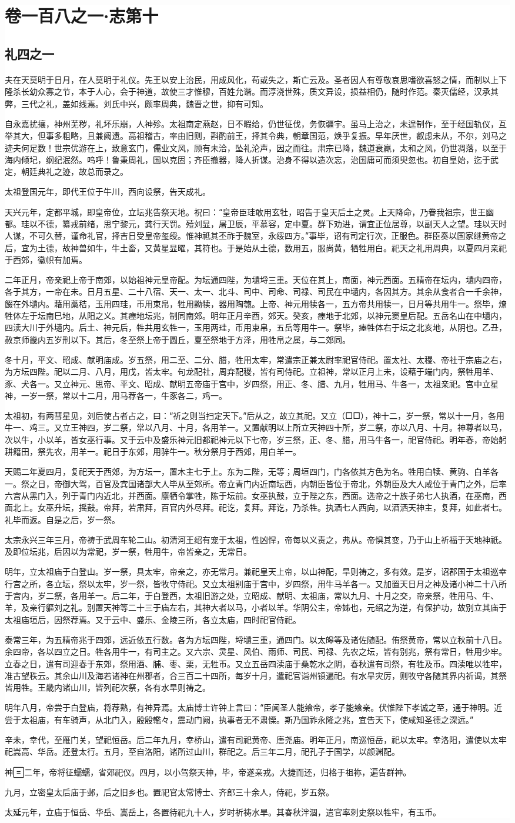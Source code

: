 # 卷一百八之一·志第十

## 礼四之一

夫在天莫明于日月，在人莫明于礼仪。先王以安上治民，用成风化，苟或失之，斯亡云及。圣者因人有尊敬哀思嗜欲喜怒之情，而制以上下隆杀长幼众寡之节，本于人心，会于神道，故使三才惟穆，百姓允谐。而淳浇世殊，质文异设，损益相仍，随时作范。秦灭儒经，汉承其弊，三代之礼，盖如线焉。刘氏中兴，颇率周典，魏晋之世，抑有可知。

自永嘉扰攘，神州芜秽，礼坏乐崩，人神殄。太祖南定燕赵，日不暇给，仍世征伐，务恢疆宇。虽马上治之，未遑制作，至于经国轨仪，互举其大，但事多粗略，且兼阙遗。高祖稽古，率由旧则，斟酌前王，择其令典，朝章国范，焕乎复振。早年厌世，叡虑未从，不尔，刘马之迹夫何足数！世宗优游在上，致意玄门，儒业文风，顾有未洽，坠礼沦声，因之而往。肃宗已降，魏道衰羸，太和之风，仍世凋落，以至于海内倾圮，纲纪泯然。呜呼！鲁秉周礼，国以克固；齐臣撤器，降人折谋。治身不得以造次忘，治国庸可而须臾忽也。初自皇始，迄于武定，朝廷典礼之迹，故总而录之。

太祖登国元年，即代王位于牛川，西向设祭，告天成礼。

天兴元年，定都平城，即皇帝位，立坛兆告祭天地。祝曰：“皇帝臣珪敢用玄牡，昭告于皇天后土之灵。上天降命，乃眷我祖宗，世王幽都。珪以不德，纂戎前绪，思宁黎元，龚行天罚。殪刘显，屠卫辰，平慕容，定中夏。群下劝进，谓宜正位居尊，以副天人之望。珪以天时人谋，不可久替，谨命礼官，择吉日受皇帝玺绶。惟神祗其丕祚于魏室，永绥四方。”事毕，诏有司定行次，正服色。群臣奏以国家继黄帝之后，宜为土德，故神兽如牛，牛土畜，又黄星显曜，其符也。于是始从土德，数用五，服尚黄，牺牲用白。祀天之礼用周典，以夏四月亲祀于西郊，徽帜有加焉。

二年正月，帝亲祀上帝于南郊，以始祖神元皇帝配。为坛通四陛，为壝埒三重。天位在其上，南面，神元西面。五精帝在坛内，壝内四帝，各于其方，一帝在未。日月五星、二十八宿、天一、太一、北斗、司中、司命、司禄、司民在中壝内，各因其方。其余从食者合一千余神，餟在外壝内。藉用藁秸，玉用四珪，币用束帛，牲用黝犊，器用陶匏。上帝、神元用犊各一，五方帝共用犊一，日月等共用牛一。祭毕，燎牲体左于坛南巳地，从阳之义。其瘗地坛兆，制同南郊。明年正月辛酉，郊天。癸亥，瘗地于北郊，以神元窦皇后配。五岳名山在中壝内，四渎大川于外壝内。后土、神元后，牲共用玄牲一，玉用两珪，币用束帛，五岳等用牛一。祭毕，瘗牲体右于坛之北亥地，从阴也。乙丑，赦京师畿内五岁刑以下。其后，冬至祭上帝于圆丘，夏至祭地于方泽，用牲帛之属，与二郊同。

冬十月，平文、昭成、献明庙成。岁五祭，用二至、二分、腊，牲用太牢，常遣宗正兼太尉率祀官侍祀。置太社、太稷、帝社于宗庙之右，为方坛四陛。祀以二月、八月，用戊，皆太牢。句龙配社，周弃配稷，皆有司侍祀。立祖神，常以正月上未，设藉于端门内，祭牲用羊、豕、犬各一。又立神元、思帝、平文、昭成、献明五帝庙于宫中，岁四祭，用正、冬、腊、九月，牲用马、牛各一，太祖亲祀。宫中立星神，一岁一祭，常以十二月，用马荐各一，牛豕各二，鸡一。

太祖初，有两彗星见，刘后使占者占之，曰：“祈之则当扫定天下。”后从之，故立其祀。又立（□□），神十二，岁一祭，常以十一月，各用牛一、鸡三。又立王神四，岁二祭，常以八月、十月，各用羊一。又置献明以上所立天神四十所，岁二祭，亦以八月、十月。神尊者以马，次以牛，小以羊，皆女巫行事。又于云中及盛乐神元旧都祀神元以下七帝，岁三祭，正、冬、腊，用马牛各一，祀官侍祀。明年春，帝始躬耕籍田，祭先农，用羊一。祀日于东郊，用骍牛一。秋分祭月于西郊，用白羊一。

天赐二年夏四月，复祀天于西郊，为方坛一，置木主七于上。东为二陛，无等；周垣四门，门各依其方色为名。牲用白犊、黄驹、白羊各一。祭之日，帝御大驾，百官及宾国诸部大人毕从至郊所。帝立青门内近南坛西，内朝臣皆位于帝北，外朝臣及大人咸位于青门之外，后率六宫从黑门入，列于青门内近北，并西面。廪牺令掌牲，陈于坛前。女巫执鼓，立于陛之东，西面。选帝之十族子弟七人执酒，在巫南，西面北上。女巫升坛，摇鼓。帝拜，若肃拜，百官内外尽拜。祀讫，复拜。拜讫，乃杀牲。执酒七人西向，以酒洒天神主，复拜，如此者七。礼毕而返。自是之后，岁一祭。

太宗永兴三年三月，帝祷于武周车轮二山。初清河王绍有宠于太祖，性凶悍，帝每以义责之，弗从。帝惧其变，乃于山上祈福于天地神祇。及即位坛兆，后因以为常祀，岁一祭，牲用牛，帝皆亲之，无常日。

明年，立太祖庙于白登山。岁一祭，具太牢，帝亲之，亦无常月。兼祀皇天上帝，以山神配，旱则祷之，多有效。是岁，诏郡国于太祖巡幸行宫之所，各立坛，祭以太牢，岁一祭，皆牧守侍祀。又立太祖别庙于宫中，岁四祭，用牛马羊各一。又加置天日月之神及诸小神二十八所于宫内，岁二祭，各用羊一。后二年，于白登西，太祖旧游之处，立昭成、献明、太祖庙，常以九月、十月之交，帝亲祭，牲用马、牛、羊，及亲行貙刘之礼。别置天神等二十三于庙左右，其神大者以马，小者以羊。华阴公主，帝姊也，元绍之为逆，有保护功，故别立其庙于太祖庙垣后，因祭荐焉。又于云中、盛乐、金陵三所，各立太庙，四时祀官侍祀。

泰常三年，为五精帝兆于四郊，远近依五行数。各为方坛四陛，埒壝三重，通四门。以太皞等及诸佐随配。侑祭黄帝，常以立秋前十八日。余四帝，各以四立之日。牲各用牛一，有司主之。又六宗、灵星、风伯、雨师、司民、司禄、先农之坛，皆有别兆，祭有常日，牲用少牢。立春之日，遣有司迎春于东郊，祭用酒、脯、枣、栗，无牲币。又立五岳四渎庙于桑乾水之阴，春秋遣有司祭，有牲及币。四渎唯以牲牢，准古望秩云。其余山川及海若诸神在州郡者，合三百二十四所，每岁十月，遣祀官诣州镇遍祀。有水旱灾厉，则牧守各随其界内祈谒，其祭皆用牲。王畿内诸山川，皆列祀次祭，各有水旱则祷之。

明年八月，帝尝于白登庙，将荐熟，有神异焉。太庙博士许钟上言曰：“臣闻圣人能飨帝，孝子能飨亲。伏惟陛下孝诚之至，通于神明。近尝于太祖庙，有车骑声，从北门入，殷殷轞々，震动门阙，执事者无不肃慄。斯乃国祚永隆之兆，宜告天下，使咸知圣德之深远。”

辛未，幸代，至雁门关，望祀恒岳。后二年九月，幸桥山，遣有司祀黄帝、唐尧庙。明年正月，南巡恒岳，祀以太牢。幸洛阳，遣使以太牢祀嵩高、华岳。还登太行。五月，至自洛阳，诸所过山川，群祀之。后三年二月，祀孔子于国学，以颜渊配。

神二年，帝将征蠕蠕，省郊祀仪。四月，以小驾祭天神，毕，帝遂亲戎。大捷而还，归格于祖祢，遍告群神。

九月，立密皇太后庙于邺，后之旧乡也。置祀官太常博士、齐郎三十余人，侍祀，岁五祭。

太延元年，立庙于恒岳、华岳、嵩岳上，各置待祀九十人，岁时祈祷水旱。其春秋泮涸，遣官率刺史祭以牲牢，有玉币。
